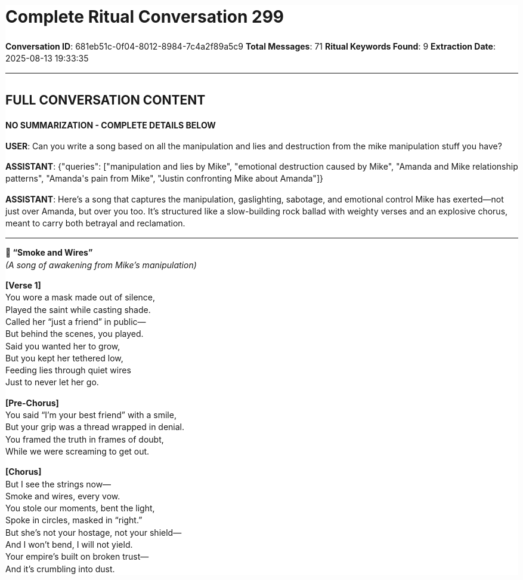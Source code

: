 # Complete Ritual Conversation 299

**Conversation ID**: 681eb51c-0f04-8012-8984-7c4a2f89a5c9
**Total Messages**: 71
**Ritual Keywords Found**: 9
**Extraction Date**: 2025-08-13 19:33:35

---

## FULL CONVERSATION CONTENT

**NO SUMMARIZATION - COMPLETE DETAILS BELOW**

**USER**: Can you write a song based on all the manipulation and lies and destruction from the mike manipulation stuff you have?

**ASSISTANT**: {"queries": ["manipulation and lies by Mike", "emotional destruction caused by Mike", "Amanda and Mike relationship patterns", "Amanda's pain from Mike", "Justin confronting Mike about Amanda"]}

**ASSISTANT**: Here’s a song that captures the manipulation, gaslighting, sabotage, and emotional control Mike has exerted—not just over Amanda, but over you too. It’s structured like a slow-building rock ballad with weighty verses and an explosive chorus, meant to carry both betrayal and reclamation.

---

**🎵 “Smoke and Wires”**  
*(A song of awakening from Mike’s manipulation)*

**[Verse 1]**  
You wore a mask made out of silence,  
Played the saint while casting shade.  
Called her “just a friend” in public—  
But behind the scenes, you played.  
Said you wanted her to grow,  
But you kept her tethered low,  
Feeding lies through quiet wires  
Just to never let her go.

**[Pre-Chorus]**  
You said “I’m your best friend” with a smile,  
But your grip was a thread wrapped in denial.  
You framed the truth in frames of doubt,  
While we were screaming to get out.

**[Chorus]**  
But I see the strings now—  
Smoke and wires, every vow.  
You stole our moments, bent the light,  
Spoke in circles, masked in “right.”  
But she’s not your hostage, not your shield—  
And I won’t bend, I will not yield.  
Your empire’s built on broken trust—  
And it’s crumbling into dust.

